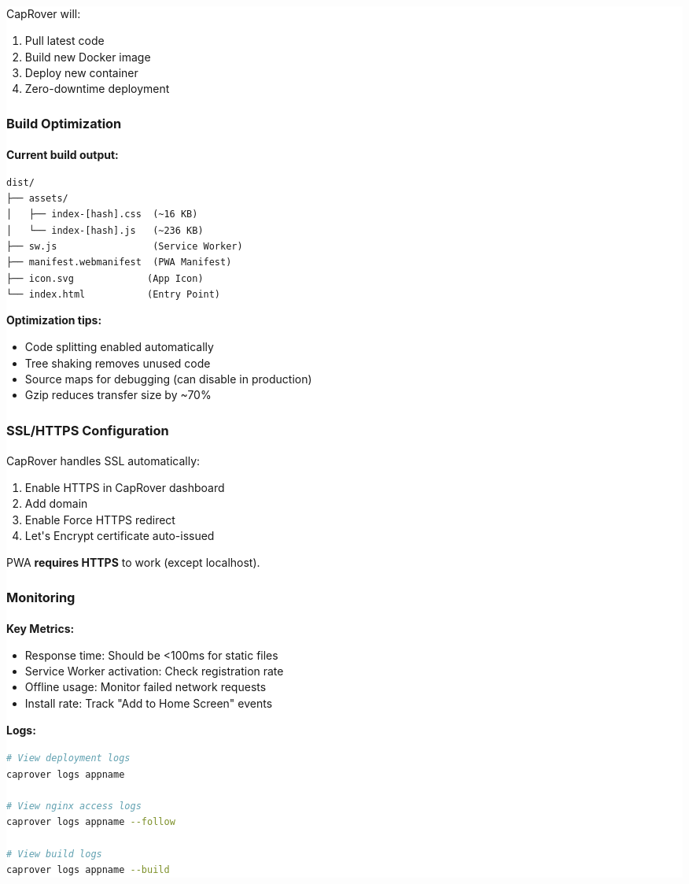 CapRover will:
1. Pull latest code
2. Build new Docker image
3. Deploy new container
4. Zero-downtime deployment

### Build Optimization

**Current build output:**
```
dist/
├── assets/
│   ├── index-[hash].css  (~16 KB)
│   └── index-[hash].js   (~236 KB)
├── sw.js                 (Service Worker)
├── manifest.webmanifest  (PWA Manifest)
├── icon.svg             (App Icon)
└── index.html           (Entry Point)
```

**Optimization tips:**
- Code splitting enabled automatically
- Tree shaking removes unused code
- Source maps for debugging (can disable in production)
- Gzip reduces transfer size by ~70%

### SSL/HTTPS Configuration

CapRover handles SSL automatically:
1. Enable HTTPS in CapRover dashboard
2. Add domain
3. Enable Force HTTPS redirect
4. Let's Encrypt certificate auto-issued

PWA **requires HTTPS** to work (except localhost).

### Monitoring

**Key Metrics:**
- Response time: Should be <100ms for static files
- Service Worker activation: Check registration rate
- Offline usage: Monitor failed network requests
- Install rate: Track "Add to Home Screen" events

**Logs:**
```bash
# View deployment logs
caprover logs appname

# View nginx access logs
caprover logs appname --follow

# View build logs
caprover logs appname --build
```
